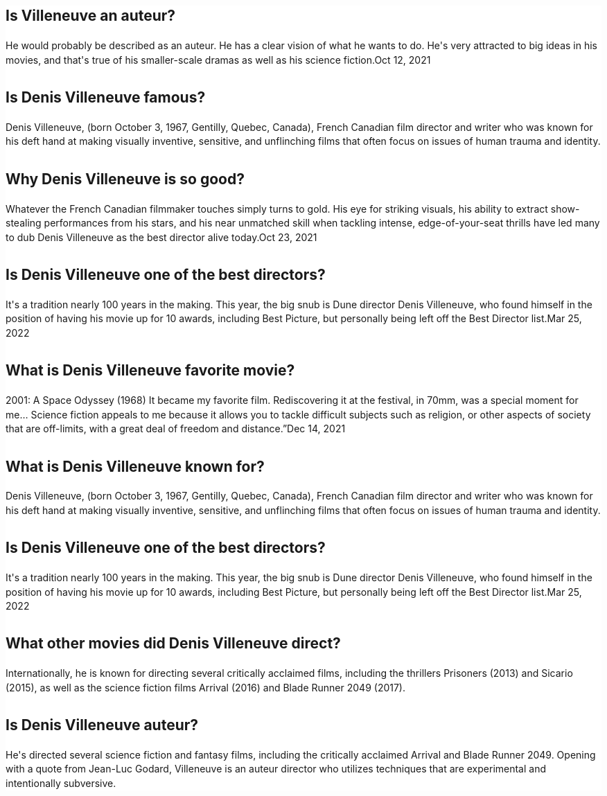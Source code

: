 ## Is Villeneuve an auteur?
He would probably be described as an auteur. He has a clear vision of what he wants to do. He's very attracted to big ideas in his movies, and that's true of his smaller-scale dramas as well as his science fiction.Oct 12, 2021

## Is Denis Villeneuve famous?
Denis Villeneuve, (born October 3, 1967, Gentilly, Quebec, Canada), French Canadian film director and writer who was known for his deft hand at making visually inventive, sensitive, and unflinching films that often focus on issues of human trauma and identity.

## Why Denis Villeneuve is so good?
Whatever the French Canadian filmmaker touches simply turns to gold. His eye for striking visuals, his ability to extract show-stealing performances from his stars, and his near unmatched skill when tackling intense, edge-of-your-seat thrills have led many to dub Denis Villeneuve as the best director alive today.Oct 23, 2021

## Is Denis Villeneuve one of the best directors?
It's a tradition nearly 100 years in the making. This year, the big snub is Dune director Denis Villeneuve, who found himself in the position of having his movie up for 10 awards, including Best Picture, but personally being left off the Best Director list.Mar 25, 2022

## What is Denis Villeneuve favorite movie?
2001: A Space Odyssey (1968) It became my favorite film. Rediscovering it at the festival, in 70mm, was a special moment for me… Science fiction appeals to me because it allows you to tackle difficult subjects such as religion, or other aspects of society that are off-limits, with a great deal of freedom and distance.”Dec 14, 2021

## What is Denis Villeneuve known for?
Denis Villeneuve, (born October 3, 1967, Gentilly, Quebec, Canada), French Canadian film director and writer who was known for his deft hand at making visually inventive, sensitive, and unflinching films that often focus on issues of human trauma and identity.

## Is Denis Villeneuve one of the best directors?
It's a tradition nearly 100 years in the making. This year, the big snub is Dune director Denis Villeneuve, who found himself in the position of having his movie up for 10 awards, including Best Picture, but personally being left off the Best Director list.Mar 25, 2022

## What other movies did Denis Villeneuve direct?
Internationally, he is known for directing several critically acclaimed films, including the thrillers Prisoners (2013) and Sicario (2015), as well as the science fiction films Arrival (2016) and Blade Runner 2049 (2017).

## Is Denis Villeneuve auteur?
He's directed several science fiction and fantasy films, including the critically acclaimed Arrival and Blade Runner 2049. Opening with a quote from Jean-Luc Godard, Villeneuve is an auteur director who utilizes techniques that are experimental and intentionally subversive.
